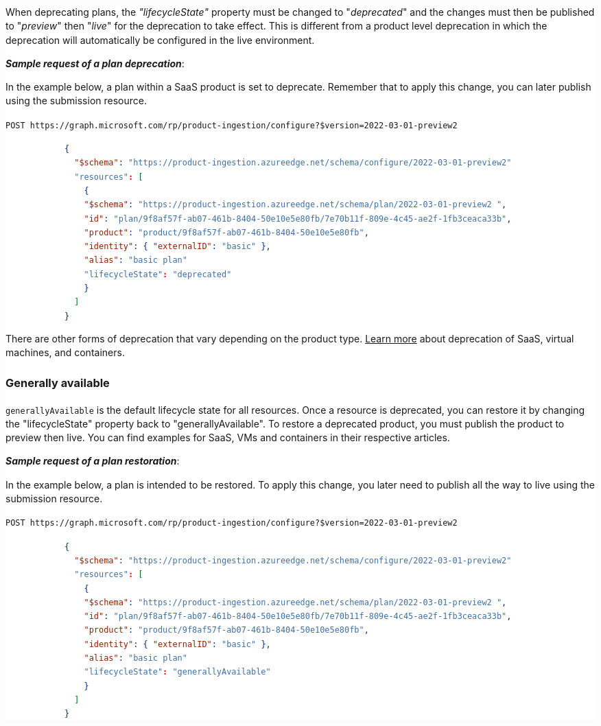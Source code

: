 
When deprecating plans, the *"lifecycleState"* property must be changed to "*deprecated*" and the changes must then be published to "*preview*" then "*live*" for the deprecation to take effect. This is different from a product level deprecation in which the deprecation will automatically be configured in the live environment.

***Sample request of a plan deprecation***:

In the example below, a plan within a SaaS product is set to deprecate. Remember that to apply this change, you can later publish using the submission resource.

`POST https://graph.microsoft.com/rp/product-ingestion/configure?$version=2022-03-01-preview2`

```json
            {
              "$schema": "https://product-ingestion.azureedge.net/schema/configure/2022-03-01-preview2"
              "resources": [
                {
                "$schema": "https://product-ingestion.azureedge.net/schema/plan/2022-03-01-preview2 ",
                "id": "plan/9f8af57f-ab07-461b-8404-50e10e5e80fb/7e70b11f-809e-4c45-ae2f-1fb3ceaca33b",
                "product": "product/9f8af57f-ab07-461b-8404-50e10e5e80fb",
                "identity": { "externalID": "basic" },
                "alias": "basic plan"
                "lifecycleState": "deprecated"
                }
              ]
            }
```

There are other forms of deprecation that vary depending on the product type. [Learn more](#api-guidance-per-product-type) about deprecation of SaaS, virtual machines, and containers.

### Generally available

`generallyAvailable` is the default lifecycle state for all resources. Once a resource is deprecated, you can restore it by changing the "lifecycleState" property back to "generallyAvailable". To restore a deprecated product, you must publish the product to preview then live. You can find examples for SaaS, VMs and containers in their respective articles.

***Sample request of a plan restoration***:

In the example below, a plan is intended to be restored. To apply this change, you later need to publish all the way to live using the submission resource.

`POST https://graph.microsoft.com/rp/product-ingestion/configure?$version=2022-03-01-preview2`

```json
            {
              "$schema": "https://product-ingestion.azureedge.net/schema/configure/2022-03-01-preview2"
              "resources": [
                {
                "$schema": "https://product-ingestion.azureedge.net/schema/plan/2022-03-01-preview2 ",
                "id": "plan/9f8af57f-ab07-461b-8404-50e10e5e80fb/7e70b11f-809e-4c45-ae2f-1fb3ceaca33b",
                "product": "product/9f8af57f-ab07-461b-8404-50e10e5e80fb",
                "identity": { "externalID": "basic" },
                "alias": "basic plan"
                "lifecycleState": "generallyAvailable"
                }
              ]
            }     
```
